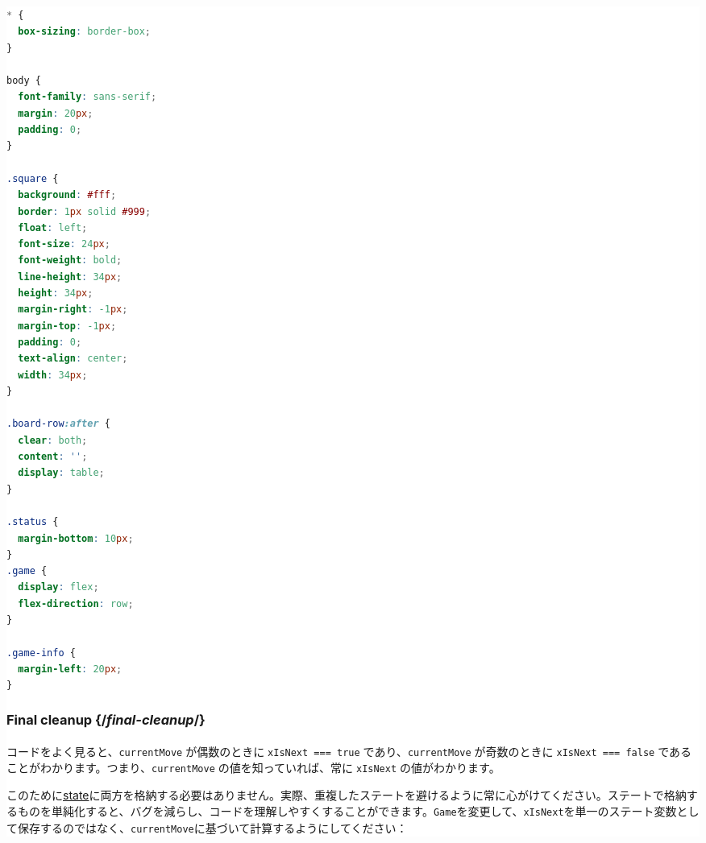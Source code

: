 ```css styles.css
* {
  box-sizing: border-box;
}

body {
  font-family: sans-serif;
  margin: 20px;
  padding: 0;
}

.square {
  background: #fff;
  border: 1px solid #999;
  float: left;
  font-size: 24px;
  font-weight: bold;
  line-height: 34px;
  height: 34px;
  margin-right: -1px;
  margin-top: -1px;
  padding: 0;
  text-align: center;
  width: 34px;
}

.board-row:after {
  clear: both;
  content: '';
  display: table;
}

.status {
  margin-bottom: 10px;
}
.game {
  display: flex;
  flex-direction: row;
}

.game-info {
  margin-left: 20px;
}
```

</Sandpack>

### Final cleanup {/*final-cleanup*/}

コードをよく見ると、`currentMove` が偶数のときに `xIsNext === true` であり、`currentMove` が奇数のときに `xIsNext === false` であることがわかります。つまり、`currentMove` の値を知っていれば、常に `xIsNext` の値がわかります。

このために[state](#state)に両方を格納する必要はありません。実際、重複したステートを避けるように常に心がけてください。ステートで格納するものを単純化すると、バグを減らし、コードを理解しやすくすることができます。`Game`を変更して、`xIsNext`を単一のステート変数として保存するのではなく、`currentMove`に基づいて計算するようにしてください：
